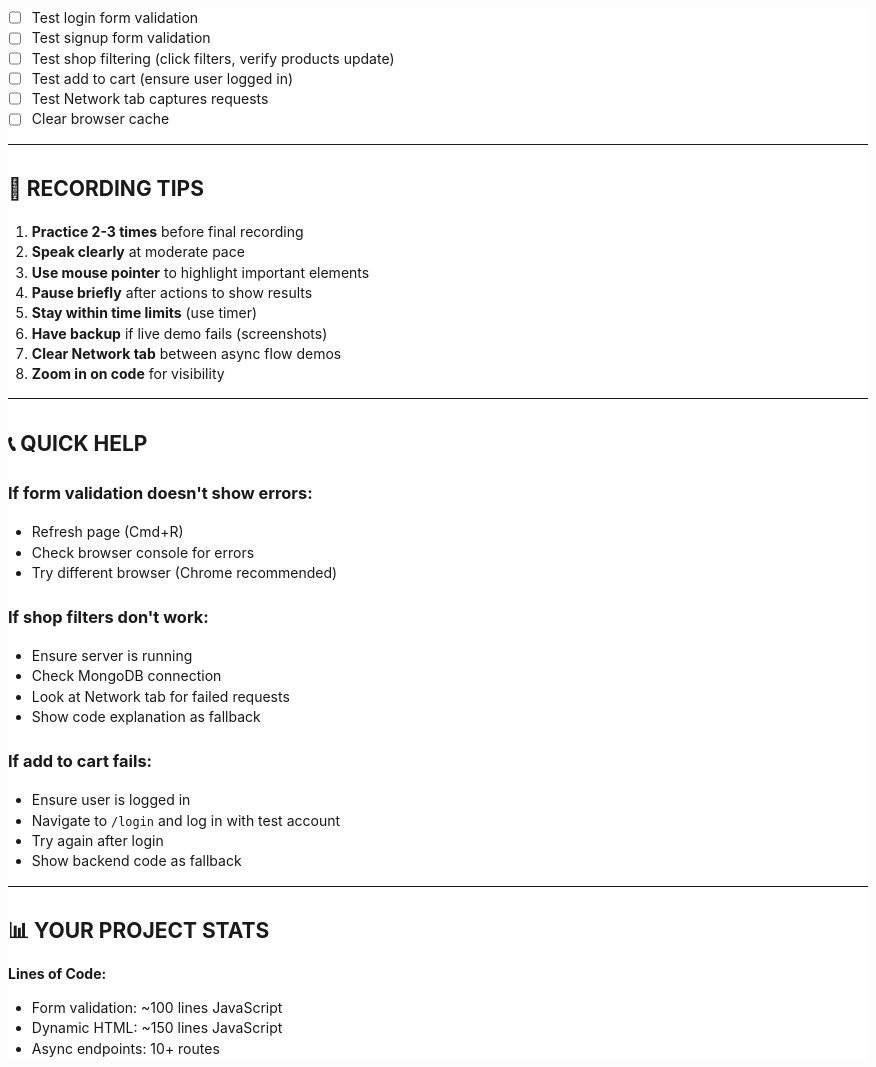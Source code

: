 - [ ] Test login form validation
- [ ] Test signup form validation
- [ ] Test shop filtering (click filters, verify products update)
- [ ] Test add to cart (ensure user logged in)
- [ ] Test Network tab captures requests
- [ ] Clear browser cache

---

## 🚀 RECORDING TIPS

1. **Practice 2-3 times** before final recording
2. **Speak clearly** at moderate pace
3. **Use mouse pointer** to highlight important elements
4. **Pause briefly** after actions to show results
5. **Stay within time limits** (use timer)
6. **Have backup** if live demo fails (screenshots)
7. **Clear Network tab** between async flow demos
8. **Zoom in on code** for visibility

---

## 📞 QUICK HELP

### If form validation doesn't show errors:

- Refresh page (Cmd+R)
- Check browser console for errors
- Try different browser (Chrome recommended)

### If shop filters don't work:

- Ensure server is running
- Check MongoDB connection
- Look at Network tab for failed requests
- Show code explanation as fallback

### If add to cart fails:

- Ensure user is logged in
- Navigate to `/login` and log in with test account
- Try again after login
- Show backend code as fallback

---

## 📊 YOUR PROJECT STATS

**Lines of Code:**

- Form validation: ~100 lines JavaScript
- Dynamic HTML: ~150 lines JavaScript
- Async endpoints: 10+ routes
